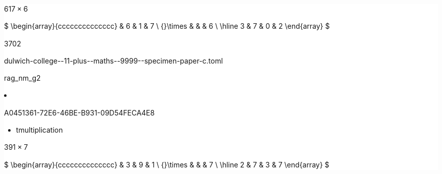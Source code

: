 <div class='question question'>

$617 \times 6$ 

</div>
<div class='workings'>
<div class='working'>

$
\begin{array}{cccccccccccccc}
            &   6   &   1  &  7 \\
{}\times    &       &      &  6 \\
\hline
         3  &   7   &   0  &  2
\end{array}
$

</div>
</div>
<div class='answers'>
<div class='answer'>

$3702$

</div>
</div>

<div class='papername'>
<p>dulwich-college--11-plus--maths--9999--specimen-paper-c.toml</p>
</div>
<div class='rag'>
<p>rag_nm_g2</p>
</div>
</div>
</li>
<li>
<div class='question_envelope rag_nm_g2 question'>
<div class='uuid'>
<p>A0451361-72E6-46BE-B931-09D54FECA4E8</p>
</div>
<div class='topics'>
<ul>
<li>
tmultiplication
</li>
</ul>
</div>
<div class='question question'>

$391 \times 7$ 

</div>
<div class='workings'>
<div class='working'>

$
\begin{array}{cccccccccccccc}
            &    3   &   9  &  1 \\
{}\times    &        &      &  7 \\
\hline
         2  &    7   &   3  &  7
\end{array}
$
